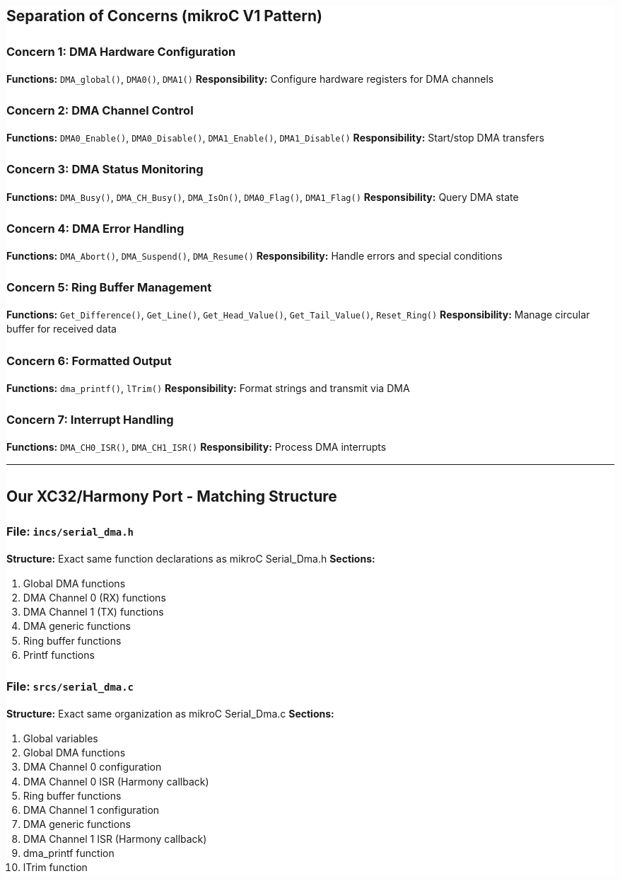 
## Separation of Concerns (mikroC V1 Pattern)

### Concern 1: DMA Hardware Configuration
**Functions:** `DMA_global()`, `DMA0()`, `DMA1()`
**Responsibility:** Configure hardware registers for DMA channels

### Concern 2: DMA Channel Control
**Functions:** `DMA0_Enable()`, `DMA0_Disable()`, `DMA1_Enable()`, `DMA1_Disable()`
**Responsibility:** Start/stop DMA transfers

### Concern 3: DMA Status Monitoring
**Functions:** `DMA_Busy()`, `DMA_CH_Busy()`, `DMA_IsOn()`, `DMA0_Flag()`, `DMA1_Flag()`
**Responsibility:** Query DMA state

### Concern 4: DMA Error Handling
**Functions:** `DMA_Abort()`, `DMA_Suspend()`, `DMA_Resume()`
**Responsibility:** Handle errors and special conditions

### Concern 5: Ring Buffer Management
**Functions:** `Get_Difference()`, `Get_Line()`, `Get_Head_Value()`, `Get_Tail_Value()`, `Reset_Ring()`
**Responsibility:** Manage circular buffer for received data

### Concern 6: Formatted Output
**Functions:** `dma_printf()`, `lTrim()`
**Responsibility:** Format strings and transmit via DMA

### Concern 7: Interrupt Handling
**Functions:** `DMA_CH0_ISR()`, `DMA_CH1_ISR()`
**Responsibility:** Process DMA interrupts

---

## Our XC32/Harmony Port - Matching Structure

### File: `incs/serial_dma.h`
**Structure:** Exact same function declarations as mikroC Serial_Dma.h
**Sections:**
1. Global DMA functions
2. DMA Channel 0 (RX) functions
3. DMA Channel 1 (TX) functions
4. DMA generic functions
5. Ring buffer functions
6. Printf functions

### File: `srcs/serial_dma.c`
**Structure:** Exact same organization as mikroC Serial_Dma.c
**Sections:**
1. Global variables
2. Global DMA functions
3. DMA Channel 0 configuration
4. DMA Channel 0 ISR (Harmony callback)
5. Ring buffer functions
6. DMA Channel 1 configuration
7. DMA generic functions
8. DMA Channel 1 ISR (Harmony callback)
9. dma_printf function
10. lTrim function
